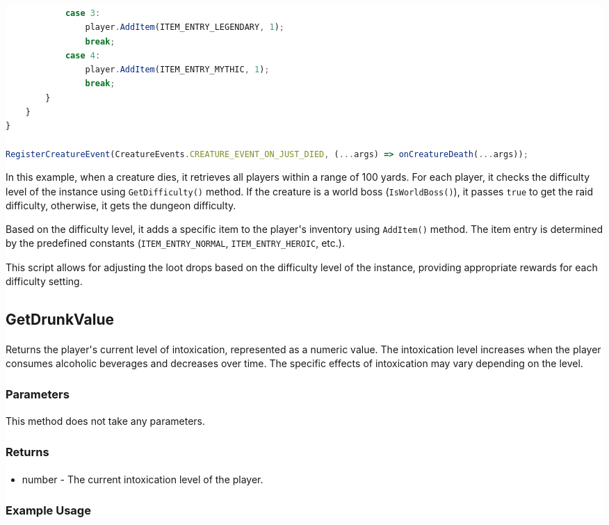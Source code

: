 ```typescript
            case 3:
                player.AddItem(ITEM_ENTRY_LEGENDARY, 1);
                break;
            case 4:
                player.AddItem(ITEM_ENTRY_MYTHIC, 1);
                break;
        }
    }
}

RegisterCreatureEvent(CreatureEvents.CREATURE_EVENT_ON_JUST_DIED, (...args) => onCreatureDeath(...args));
```
In this example, when a creature dies, it retrieves all players within a range of 100 yards. For each player, it checks the difficulty level of the instance using `GetDifficulty()` method. If the creature is a world boss (`IsWorldBoss()`), it passes `true` to get the raid difficulty, otherwise, it gets the dungeon difficulty.

Based on the difficulty level, it adds a specific item to the player's inventory using `AddItem()` method. The item entry is determined by the predefined constants (`ITEM_ENTRY_NORMAL`, `ITEM_ENTRY_HEROIC`, etc.).

This script allows for adjusting the loot drops based on the difficulty level of the instance, providing appropriate rewards for each difficulty setting.

## GetDrunkValue
Returns the player's current level of intoxication, represented as a numeric value. The intoxication level increases when the player consumes alcoholic beverages and decreases over time. The specific effects of intoxication may vary depending on the level.

### Parameters
This method does not take any parameters.

### Returns
* number - The current intoxication level of the player.

### Example Usage

